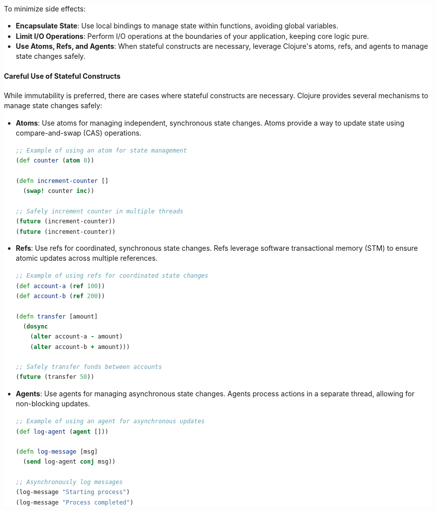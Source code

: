To minimize side effects:

- **Encapsulate State**: Use local bindings to manage state within functions, avoiding global variables.
- **Limit I/O Operations**: Perform I/O operations at the boundaries of your application, keeping core logic pure.
- **Use Atoms, Refs, and Agents**: When stateful constructs are necessary, leverage Clojure's atoms, refs, and agents to manage state changes safely.

#### Careful Use of Stateful Constructs

While immutability is preferred, there are cases where stateful constructs are necessary. Clojure provides several mechanisms to manage state changes safely:

- **Atoms**: Use atoms for managing independent, synchronous state changes. Atoms provide a way to update state using compare-and-swap (CAS) operations.

  ```clojure
  ;; Example of using an atom for state management
  (def counter (atom 0))

  (defn increment-counter []
    (swap! counter inc))

  ;; Safely increment counter in multiple threads
  (future (increment-counter))
  (future (increment-counter))
  ```

- **Refs**: Use refs for coordinated, synchronous state changes. Refs leverage software transactional memory (STM) to ensure atomic updates across multiple references.

  ```clojure
  ;; Example of using refs for coordinated state changes
  (def account-a (ref 100))
  (def account-b (ref 200))

  (defn transfer [amount]
    (dosync
      (alter account-a - amount)
      (alter account-b + amount)))

  ;; Safely transfer funds between accounts
  (future (transfer 50))
  ```

- **Agents**: Use agents for managing asynchronous state changes. Agents process actions in a separate thread, allowing for non-blocking updates.

  ```clojure
  ;; Example of using an agent for asynchronous updates
  (def log-agent (agent []))

  (defn log-message [msg]
    (send log-agent conj msg))

  ;; Asynchronously log messages
  (log-message "Starting process")
  (log-message "Process completed")
  ```
